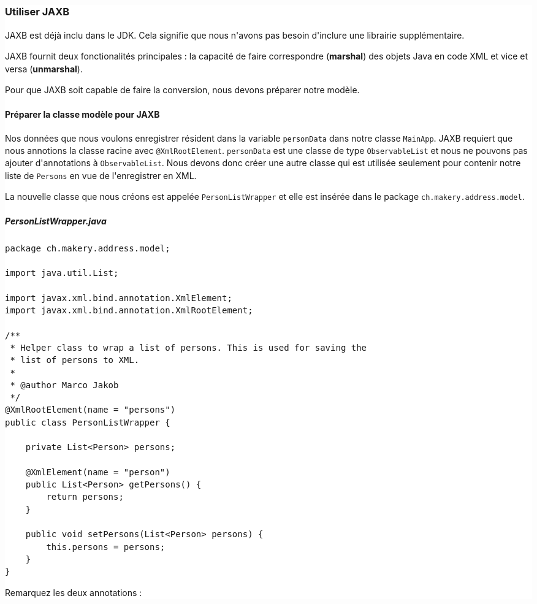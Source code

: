 


### Utiliser JAXB

JAXB est déjà inclu dans le JDK. Cela signifie que nous n'avons pas besoin d'inclure une librairie supplémentaire. 

JAXB fournit deux fonctionalités principales : la capacité de faire correspondre (**marshal**) des objets Java en code XML et vice et versa (**unmarshal**). 

Pour que JAXB soit capable de faire la conversion, nous devons préparer notre modèle. 


#### Préparer la classe modèle pour JAXB 

Nos données que nous voulons enregistrer résident dans la variable `personData` dans notre classe `MainApp`. JAXB requiert que nous annotions la classe racine avec `@XmlRootElement`. `personData` est une classe de type `ObservableList` et nous ne pouvons pas ajouter d'annotations à `ObservableList`. Nous devons donc créer une autre classe qui est utilisée seulement pour contenir notre liste de `Persons` en vue de l'enregistrer en XML. 

La nouvelle classe que nous créons est appelée `PersonListWrapper` et elle est insérée dans le package `ch.makery.address.model`. 


##### PersonListWrapper.java

<pre class="prettyprint lang-java">
package ch.makery.address.model;

import java.util.List;

import javax.xml.bind.annotation.XmlElement;
import javax.xml.bind.annotation.XmlRootElement;

/**
 * Helper class to wrap a list of persons. This is used for saving the
 * list of persons to XML.
 * 
 * @author Marco Jakob
 */
@XmlRootElement(name = "persons")
public class PersonListWrapper {

	private List&lt;Person> persons;

	@XmlElement(name = "person")
	public List&lt;Person> getPersons() {
		return persons;
	}

	public void setPersons(List&lt;Person> persons) {
		this.persons = persons;
	}
}
</pre>

Remarquez les deux annotations : 
